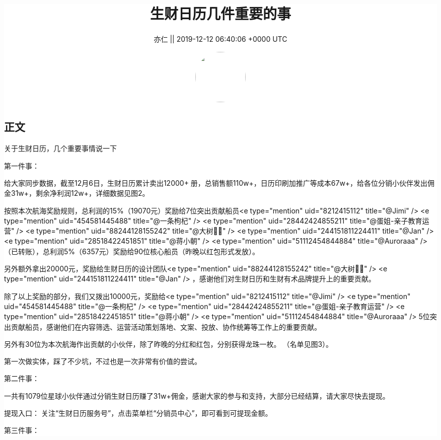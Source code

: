 <h1 align="center">生财日历几件重要的事</h1>




<p align="center">
    <a>亦仁 || 2019-12-12 06:40:06 &#43;0000 UTC</a>
</p>

<div align="center">
    <img src="https://images.zsxq.com/Fn3NQqCN8nuGF86yZPXSbEsl0mb3?e=1590940799&amp;token=kIxbL07-8jAj8w1n4s9zv64FuZZNEATmlU_Vm6zD:pfbNc8W3hS0oYG_hyXXh_rHMHuc=" width="100" height="100" style="border:1px solid;border-radius:50%; color:#ffffff"/>
</div>




## 正文

<div>
关于生财日历，几个重要事情说一下

第一件事：

给大家同步数据，截至12月6日，生财日历累计卖出12000&#43; 册，总销售额110w&#43;，日历印刷加推广等成本67w&#43;，给各位分销小伙伴发出佣金31w&#43;，剩余净利润12w&#43;，详细数据见图2。

按照本次航海奖励规则，总利润的15%（19070元）奖励给7位突出贡献船员&lt;e type=&#34;mention&#34; uid=&#34;8212415112&#34; title=&#34;@Jimi&#34; /&gt;          &lt;e type=&#34;mention&#34; uid=&#34;454581445488&#34; title=&#34;@一条枸杞&#34; /&gt;          &lt;e type=&#34;mention&#34; uid=&#34;28442424855211&#34; title=&#34;@蛋姐-亲子教育运营&#34; /&gt;          &lt;e type=&#34;mention&#34; uid=&#34;88244128155242&#34; title=&#34;@大树🌳🌳&#34; /&gt;          &lt;e type=&#34;mention&#34; uid=&#34;244151811224411&#34; title=&#34;@Jan&#34; /&gt;          &lt;e type=&#34;mention&#34; uid=&#34;28518422451851&#34; title=&#34;@蒋小朝&#34; /&gt;          &lt;e type=&#34;mention&#34; uid=&#34;51112454844884&#34; title=&#34;@Auroraaa&#34; /&gt;          （已转账），总利润5%（6357元）奖励给90位核心船员（昨晚以红包形式发放）。

另外额外拿出20000元，奖励给生财日历的设计团队&lt;e type=&#34;mention&#34; uid=&#34;88244128155242&#34; title=&#34;@大树🌳🌳&#34; /&gt;          &lt;e type=&#34;mention&#34; uid=&#34;244151811224411&#34; title=&#34;@Jan&#34; /&gt;          ，感谢他们对生财日历和生财有术品牌提升上的重要贡献。

除了以上奖励的部分，我们又拨出10000元，奖励给&lt;e type=&#34;mention&#34; uid=&#34;8212415112&#34; title=&#34;@Jimi&#34; /&gt;          &lt;e type=&#34;mention&#34; uid=&#34;454581445488&#34; title=&#34;@一条枸杞&#34; /&gt;          &lt;e type=&#34;mention&#34; uid=&#34;28442424855211&#34; title=&#34;@蛋姐-亲子教育运营&#34; /&gt;          &lt;e type=&#34;mention&#34; uid=&#34;28518422451851&#34; title=&#34;@蒋小朝&#34; /&gt;          &lt;e type=&#34;mention&#34; uid=&#34;51112454844884&#34; title=&#34;@Auroraaa&#34; /&gt;          5位突出贡献船员，感谢他们在内容筛选、运营活动策划落地、文案、投放、协作统筹等工作上的重要贡献。

另外有30位为本次航海作出贡献的小伙伴，除了昨晚的分红和红包，分别获得龙珠一枚。
（名单见图3）。

第一次做实体，踩了不少坑，不过也是一次非常有价值的尝试。

第二件事：

一共有1079位星球小伙伴通过分销生财日历赚了31w&#43;佣金，感谢大家的参与和支持，大部分已经结算，请大家尽快去提现。

提现入口： 关注“生财日历服务号”，点击菜单栏“分销员中心”，即可看到可提现金额。

第三件事：
